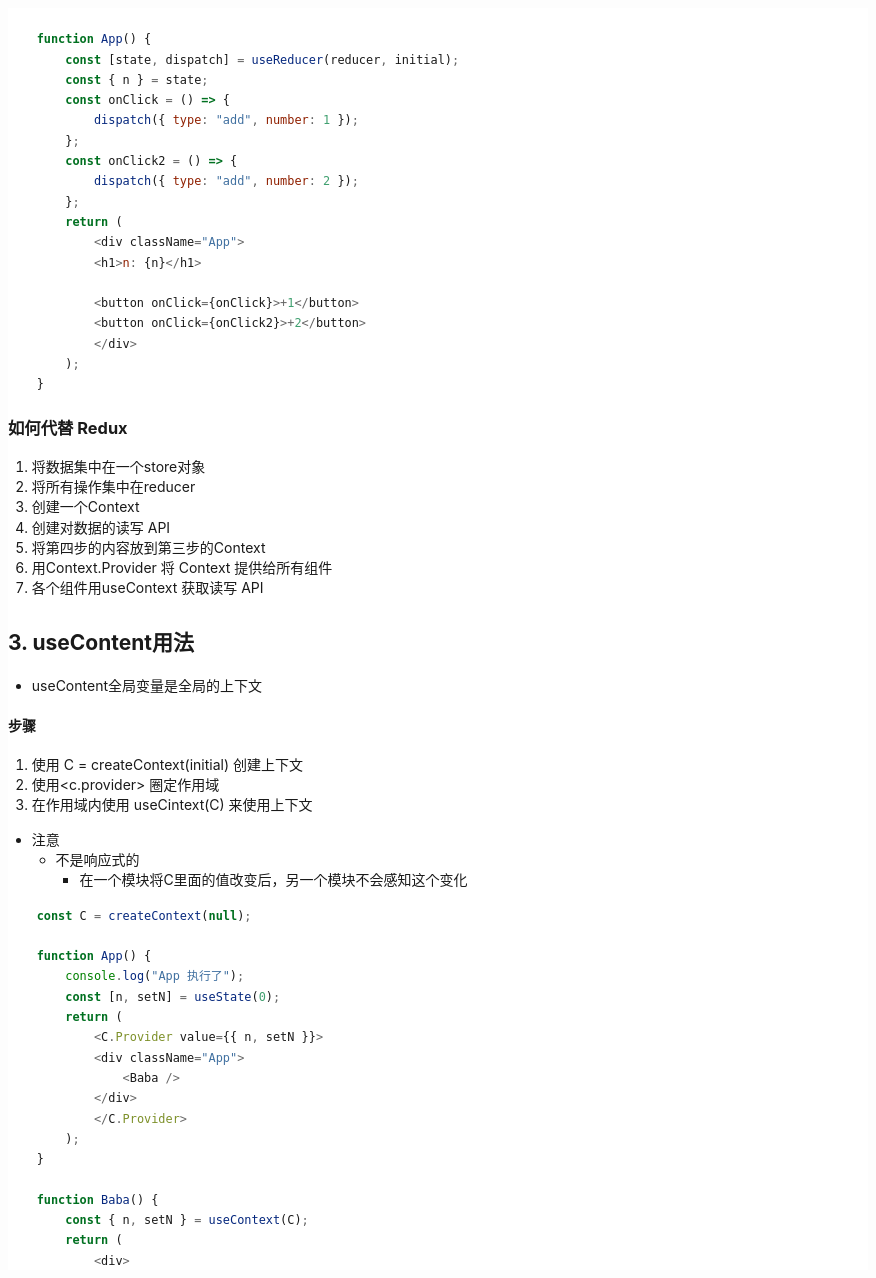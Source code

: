```javascript

    function App() {
        const [state, dispatch] = useReducer(reducer, initial);
        const { n } = state;
        const onClick = () => {
            dispatch({ type: "add", number: 1 });
        };
        const onClick2 = () => {
            dispatch({ type: "add", number: 2 });
        };
        return (
            <div className="App">
            <h1>n: {n}</h1>

            <button onClick={onClick}>+1</button>
            <button onClick={onClick2}>+2</button>
            </div>
        );
    }
```

### 如何代替   Redux

1. 将数据集中在一个store对象
2. 将所有操作集中在reducer
3. 创建一个Context
4. 创建对数据的读写 API
5. 将第四步的内容放到第三步的Context
6. 用Context.Provider 将 Context 提供给所有组件
7. 各个组件用useContext 获取读写 API

## 3. useContent用法

- useContent全局变量是全局的上下文

#### 步骤

1. 使用 C = createContext(initial) 创建上下文
2. 使用<c.provider> 圈定作用域
3. 在作用域内使用 useCintext(C) 来使用上下文



- 注意
  - 不是响应式的
    - 在一个模块将C里面的值改变后，另一个模块不会感知这个变化
```javascript
    const C = createContext(null);

    function App() {
        console.log("App 执行了");
        const [n, setN] = useState(0);
        return (
            <C.Provider value={{ n, setN }}>
            <div className="App">
                <Baba />
            </div>
            </C.Provider>
        );
    }

    function Baba() {
        const { n, setN } = useContext(C);
        return (
            <div>
```